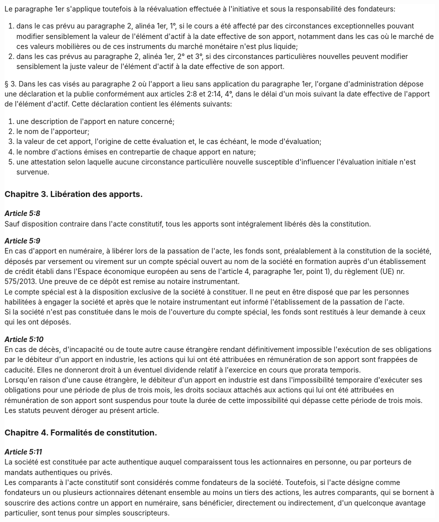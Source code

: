 Le paragraphe 1er s'applique toutefois à la réévaluation effectuée à l'initiative et sous la responsabilité des fondateurs:  
1. dans le cas prévu au paragraphe 2, alinéa 1er, 1°, si le cours a été affecté par des circonstances exceptionnelles pouvant modifier sensiblement la valeur de l'élément d'actif à la date effective de son apport, notamment dans les cas où le marché de ces valeurs mobilières ou de ces instruments du marché monétaire n'est plus liquide;  
2. dans les cas prévus au paragraphe 2, alinéa 1er, 2° et 3°, si des circonstances particulières nouvelles peuvent modifier sensiblement la juste valeur de l'élément d'actif à la date effective de son apport.  

§ 3. Dans les cas visés au paragraphe 2 où l'apport a lieu sans application du paragraphe 1er, l'organe d'administration dépose une déclaration et la publie conformément aux articles 2:8 et 2:14, 4°, dans le délai d'un mois suivant la date effective de l'apport de l'élément d'actif. Cette déclaration contient les éléments suivants:  
1. une description de l'apport en nature concerné;  
2. le nom de l'apporteur;  
3. la valeur de cet apport, l'origine de cette évaluation et, le cas échéant, le mode d'évaluation;  
4. le nombre d'actions émises en contrepartie de chaque apport en nature;  
5. une attestation selon laquelle aucune circonstance particulière nouvelle susceptible d'influencer l'évaluation initiale n'est survenue.

### Chapitre 3. Libération des apports.

***Article 5:8***  
Sauf disposition contraire dans l'acte constitutif, tous les apports sont intégralement libérés dès la constitution.

***Article 5:9***  
En cas d'apport en numéraire, à libérer lors de la passation de l'acte, les fonds sont, préalablement à la constitution de la société, déposés par versement ou virement sur un compte spécial ouvert au nom de la société en formation auprès d'un établissement de crédit établi dans l'Espace économique européen au sens de l'article 4, paragraphe 1er, point 1), du règlement (UE) nr. 575/2013. Une preuve de ce dépôt est remise au notaire instrumentant.  
Le compte spécial est à la disposition exclusive de la société à constituer. Il ne peut en être disposé que par les personnes habilitées à engager la société et après que le notaire instrumentant eut informé l'établissement de la passation de l'acte.  
Si la société n'est pas constituée dans le mois de l'ouverture du compte spécial, les fonds sont restitués à leur demande à ceux qui les ont déposés.

***Article 5:10***  
En cas de décès, d'incapacité ou de toute autre cause étrangère rendant définitivement impossible l'exécution de ses obligations par le débiteur d'un apport en industrie, les actions qui lui ont été attribuées en rémunération de son apport sont frappées de caducité. Elles ne donneront droit à un éventuel dividende relatif à l'exercice en cours que prorata temporis.  
Lorsqu'en raison d'une cause étrangère, le débiteur d'un apport en industrie est dans l'impossibilité temporaire d'exécuter ses obligations pour une période de plus de trois mois, les droits sociaux attachés aux actions qui lui ont été attribuées en rémunération de son apport sont suspendus pour toute la durée de cette impossibilité qui dépasse cette période de trois mois.  
Les statuts peuvent déroger au présent article.

### Chapitre 4. Formalités de constitution.

***Article 5:11***  
La société est constituée par acte authentique auquel comparaissent tous les actionnaires en personne, ou par porteurs de mandats authentiques ou privés.  
Les comparants à l'acte constitutif sont considérés comme fondateurs de la société. Toutefois, si l'acte désigne comme fondateurs un ou plusieurs actionnaires détenant ensemble au moins un tiers des actions, les autres comparants, qui se bornent à souscrire des actions contre un apport en numéraire, sans bénéficier, directement ou indirectement, d'un quelconque avantage particulier, sont tenus pour simples souscripteurs.
